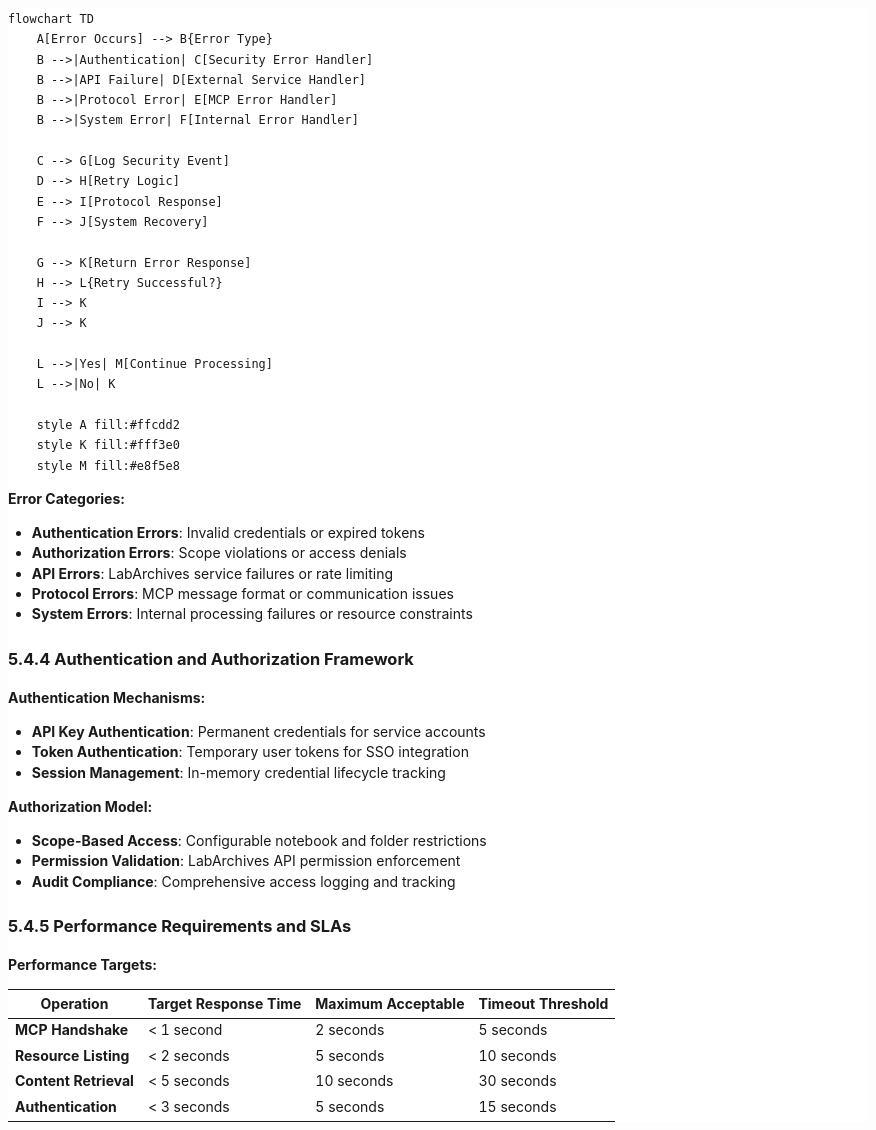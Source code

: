 ```mermaid
flowchart TD
    A[Error Occurs] --> B{Error Type}
    B -->|Authentication| C[Security Error Handler]
    B -->|API Failure| D[External Service Handler]
    B -->|Protocol Error| E[MCP Error Handler]
    B -->|System Error| F[Internal Error Handler]
    
    C --> G[Log Security Event]
    D --> H[Retry Logic]
    E --> I[Protocol Response]
    F --> J[System Recovery]
    
    G --> K[Return Error Response]
    H --> L{Retry Successful?}
    I --> K
    J --> K
    
    L -->|Yes| M[Continue Processing]
    L -->|No| K
    
    style A fill:#ffcdd2
    style K fill:#fff3e0
    style M fill:#e8f5e8
```

**Error Categories:**
- **Authentication Errors**: Invalid credentials or expired tokens
- **Authorization Errors**: Scope violations or access denials
- **API Errors**: LabArchives service failures or rate limiting
- **Protocol Errors**: MCP message format or communication issues
- **System Errors**: Internal processing failures or resource constraints

### 5.4.4 Authentication and Authorization Framework

**Authentication Mechanisms:**
- **API Key Authentication**: Permanent credentials for service accounts
- **Token Authentication**: Temporary user tokens for SSO integration
- **Session Management**: In-memory credential lifecycle tracking

**Authorization Model:**
- **Scope-Based Access**: Configurable notebook and folder restrictions
- **Permission Validation**: LabArchives API permission enforcement
- **Audit Compliance**: Comprehensive access logging and tracking

### 5.4.5 Performance Requirements and SLAs

**Performance Targets:**

| Operation | Target Response Time | Maximum Acceptable | Timeout Threshold |
|-----------|---------------------|-------------------|-------------------|
| **MCP Handshake** | < 1 second | 2 seconds | 5 seconds |
| **Resource Listing** | < 2 seconds | 5 seconds | 10 seconds |
| **Content Retrieval** | < 5 seconds | 10 seconds | 30 seconds |
| **Authentication** | < 3 seconds | 5 seconds | 15 seconds |
